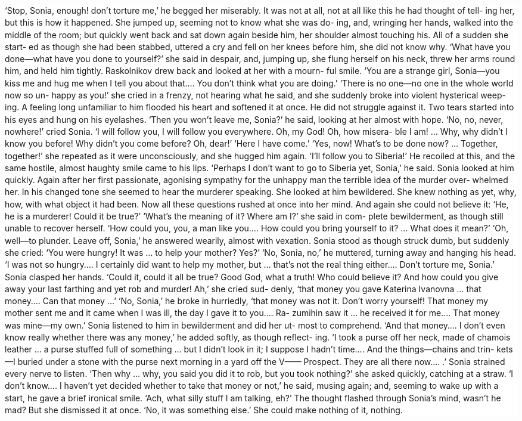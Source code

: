 ‘Stop, Sonia, enough! don’t torture me,’ he begged her
miserably.
It was not at all, not at all like this he had thought of tell-
ing her, but this is how it happened.
She jumped up, seeming not to know what she was do- ing, and, wringing her hands, walked into the middle of the room; but quickly went back and sat down again beside him, her shoulder almost touching his. All of a sudden she start- ed as though she had been stabbed, uttered a cry and fell on her knees before him, she did not know why.
‘What have you done—what have you done to yourself?’ she said in despair, and, jumping up, she flung herself on his neck, threw her arms round him, and held him tightly.
Raskolnikov drew back and looked at her with a mourn-
ful smile.
‘You are a strange girl, Sonia—you kiss me and hug me when I tell you about that…. You don’t think what you are doing.’
‘There is no one—no one in the whole world now so un- happy as you!’ she cried in a frenzy, not hearing what he said, and she suddenly broke into violent hysterical weep- ing.
A feeling long unfamiliar to him flooded his heart and softened it at once. He did not struggle against it. Two tears started into his eyes and hung on his eyelashes.
‘Then you won’t leave me, Sonia?’ he said, looking at her
almost with hope.
‘No, no, never, nowhere!’ cried Sonia. ‘I will follow you, I
will follow you everywhere. Oh, my God! Oh, how misera- ble I am! … Why, why didn’t I know you before! Why didn’t you come before? Oh, dear!’
‘Here I have come.’ ‘Yes, now! What’s to be done now? … Together, together!’ she repeated as it were unconsciously, and she hugged him again. ‘I’ll follow you to Siberia!’
He recoiled at this, and the same hostile, almost haughty
smile came to his lips.
‘Perhaps I don’t want to go to Siberia yet, Sonia,’ he said. Sonia looked at him quickly. Again after her first passionate, agonising sympathy for the unhappy man the terrible idea of the murder over- whelmed her. In his changed tone she seemed to hear the murderer speaking. She looked at him bewildered. She knew nothing as yet, why, how, with what object it had been. Now all these questions rushed at once into her mind. And again she could not believe it: ‘He, he is a murderer! Could it be true?’
‘What’s the meaning of it? Where am I?’ she said in com- plete bewilderment, as though still unable to recover herself. ‘How could you, you, a man like you…. How could you bring yourself to it? … What does it mean?’
‘Oh, well—to plunder. Leave off, Sonia,’ he answered
wearily, almost with vexation.
Sonia stood as though struck dumb, but suddenly she
cried:
‘You were hungry! It was … to help your mother? Yes?’ ‘No, Sonia, no,’ he muttered, turning away and hanging
his head. ‘I was not so hungry…. I certainly did want to help my mother, but … that’s not the real thing either…. Don’t torture me, Sonia.’
Sonia clasped her hands. ‘Could it, could it all be true? Good God, what a truth! Who could believe it? And how could you give away your last farthing and yet rob and murder! Ah,’ she cried sud- denly, ‘that money you gave Katerina Ivanovna … that money…. Can that money …’
‘No, Sonia,’ he broke in hurriedly, ‘that money was not it. Don’t worry yourself! That money my mother sent me and it came when I was ill, the day I gave it to you…. Ra- zumihin saw it … he received it for me…. That money was mine—my own.’
Sonia listened to him in bewilderment and did her ut-
most to comprehend.
‘And that money…. I don’t even know really whether there was any money,’ he added softly, as though reflect- ing. ‘I took a purse off her neck, made of chamois leather … a purse stuffed full of something … but I didn’t look in it; I suppose I hadn’t time…. And the things—chains and trin- kets—I buried under a stone with the purse next morning in a yard off the V—— Prospect. They are all there now…. .’
Sonia strained every nerve to listen. ‘Then why … why, you said you did it to rob, but you took
nothing?’ she asked quickly, catching at a straw.
‘I don’t know…. I haven’t yet decided whether to take that money or not,’ he said, musing again; and, seeming to wake up with a start, he gave a brief ironical smile. ‘Ach, what silly
stuff I am talking, eh?’
The thought flashed through Sonia’s mind, wasn’t he mad? But she dismissed it at once. ‘No, it was something else.’ She could make nothing of it, nothing.